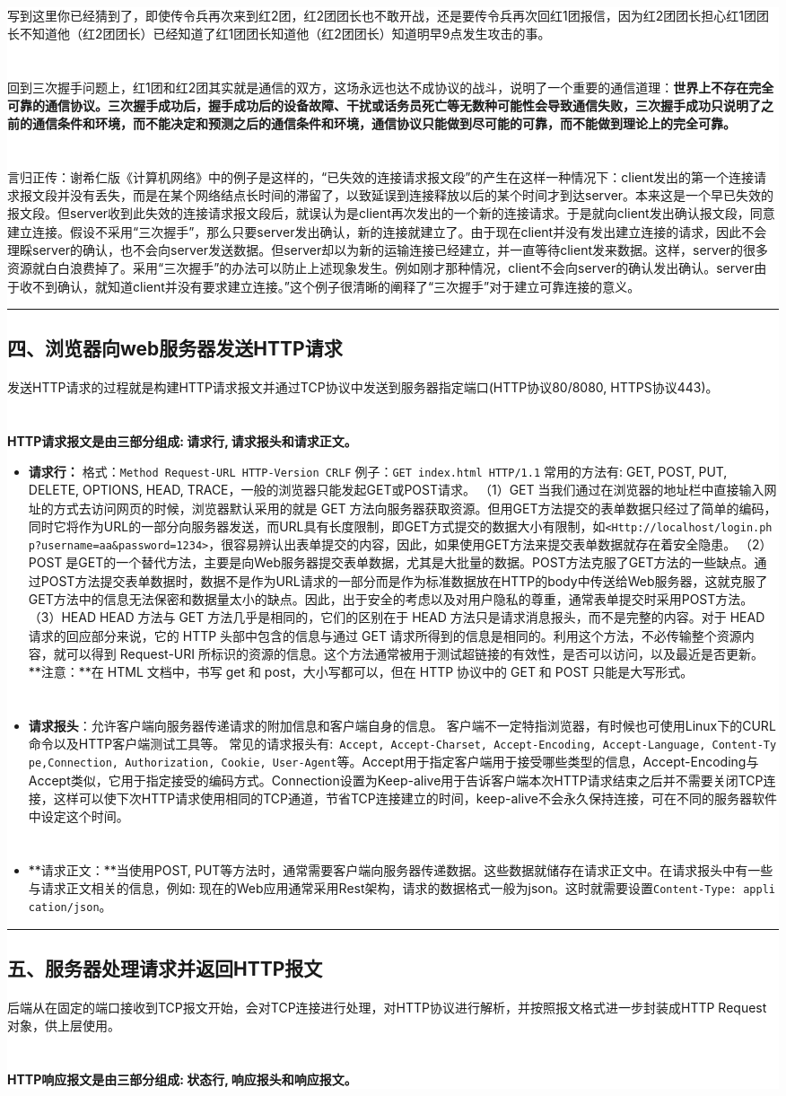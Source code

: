 写到这里你已经猜到了，即使传令兵再次来到红2团，红2团团长也不敢开战，还是要传令兵再次回红1团报信，因为红2团团长担心红1团团长不知道他（红2团团长）已经知道了红1团团长知道他（红2团团长）知道明早9点发生攻击的事。

# 
回到三次握手问题上，红1团和红2团其实就是通信的双方，这场永远也达不成协议的战斗，说明了一个重要的通信道理：**世界上不存在完全可靠的通信协议。三次握手成功后，握手成功后的设备故障、干扰或话务员死亡等无数种可能性会导致通信失败，三次握手成功只说明了之前的通信条件和环境，而不能决定和预测之后的通信条件和环境，通信协议只能做到尽可能的可靠，而不能做到理论上的完全可靠。**
# 
言归正传：谢希仁版《计算机网络》中的例子是这样的，“已失效的连接请求报文段”的产生在这样一种情况下：client发出的第一个连接请求报文段并没有丢失，而是在某个网络结点长时间的滞留了，以致延误到连接释放以后的某个时间才到达server。本来这是一个早已失效的报文段。但server收到此失效的连接请求报文段后，就误认为是client再次发出的一个新的连接请求。于是就向client发出确认报文段，同意建立连接。假设不采用“三次握手”，那么只要server发出确认，新的连接就建立了。由于现在client并没有发出建立连接的请求，因此不会理睬server的确认，也不会向server发送数据。但server却以为新的运输连接已经建立，并一直等待client发来数据。这样，server的很多资源就白白浪费掉了。采用“三次握手”的办法可以防止上述现象发生。例如刚才那种情况，client不会向server的确认发出确认。server由于收不到确认，就知道client并没有要求建立连接。”这个例子很清晰的阐释了“三次握手”对于建立可靠连接的意义。

----------
## 四、浏览器向web服务器发送HTTP请求
发送HTTP请求的过程就是构建HTTP请求报文并通过TCP协议中发送到服务器指定端口(HTTP协议80/8080, HTTPS协议443)。
# 
**HTTP请求报文是由三部分组成: 请求行, 请求报头和请求正文。**

 - **请求行：**
格式：`Method Request-URL HTTP-Version CRLF`
例子：`GET index.html HTTP/1.1`
常用的方法有: GET, POST, PUT, DELETE, OPTIONS, HEAD, TRACE，一般的浏览器只能发起GET或POST请求。
（1）GET
当我们通过在浏览器的地址栏中直接输入网址的方式去访问网页的时候，浏览器默认采用的就是 GET 方法向服务器获取资源。但用GET方法提交的表单数据只经过了简单的编码，同时它将作为URL的一部分向服务器发送，而URL具有长度限制，即GET方式提交的数据大小有限制，如`<Http://localhost/login.php?username=aa&password=1234>`，很容易辨认出表单提交的内容，因此，如果使用GET方法来提交表单数据就存在着安全隐患。
（2）POST
是GET的一个替代方法，主要是向Web服务器提交表单数据，尤其是大批量的数据。POST方法克服了GET方法的一些缺点。通过POST方法提交表单数据时，数据不是作为URL请求的一部分而是作为标准数据放在HTTP的body中传送给Web服务器，这就克服了GET方法中的信息无法保密和数据量太小的缺点。因此，出于安全的考虑以及对用户隐私的尊重，通常表单提交时采用POST方法。
（3）HEAD
HEAD 方法与 GET 方法几乎是相同的，它们的区别在于 HEAD 方法只是请求消息报头，而不是完整的内容。对于 HEAD 请求的回应部分来说，它的 HTTP 头部中包含的信息与通过 GET 请求所得到的信息是相同的。利用这个方法，不必传输整个资源内容，就可以得到 Request-URI 所标识的资源的信息。这个方法通常被用于测试超链接的有效性，是否可以访问，以及最近是否更新。
**注意：**在 HTML 文档中，书写 get 和 post，大小写都可以，但在 HTTP 协议中的 GET 和 POST 只能是大写形式。
# 
 - **请求报头**：允许客户端向服务器传递请求的附加信息和客户端自身的信息。
客户端不一定特指浏览器，有时候也可使用Linux下的CURL命令以及HTTP客户端测试工具等。
常见的请求报头有:` Accept, Accept-Charset, Accept-Encoding, Accept-Language, Content-Type,Connection, Authorization, Cookie, User-Agent`等。Accept用于指定客户端用于接受哪些类型的信息，Accept-Encoding与Accept类似，它用于指定接受的编码方式。Connection设置为Keep-alive用于告诉客户端本次HTTP请求结束之后并不需要关闭TCP连接，这样可以使下次HTTP请求使用相同的TCP通道，节省TCP连接建立的时间，keep-alive不会永久保持连接，可在不同的服务器软件中设定这个时间。
# 
 - **请求正文：**当使用POST, PUT等方法时，通常需要客户端向服务器传递数据。这些数据就储存在请求正文中。在请求报头中有一些与请求正文相关的信息，例如: 现在的Web应用通常采用Rest架构，请求的数据格式一般为json。这时就需要设置`Content-Type: application/json`。

----------
## 五、服务器处理请求并返回HTTP报文
后端从在固定的端口接收到TCP报文开始，会对TCP连接进行处理，对HTTP协议进行解析，并按照报文格式进一步封装成HTTP Request对象，供上层使用。
# 
**HTTP响应报文是由三部分组成: 状态行, 响应报头和响应报文。**
